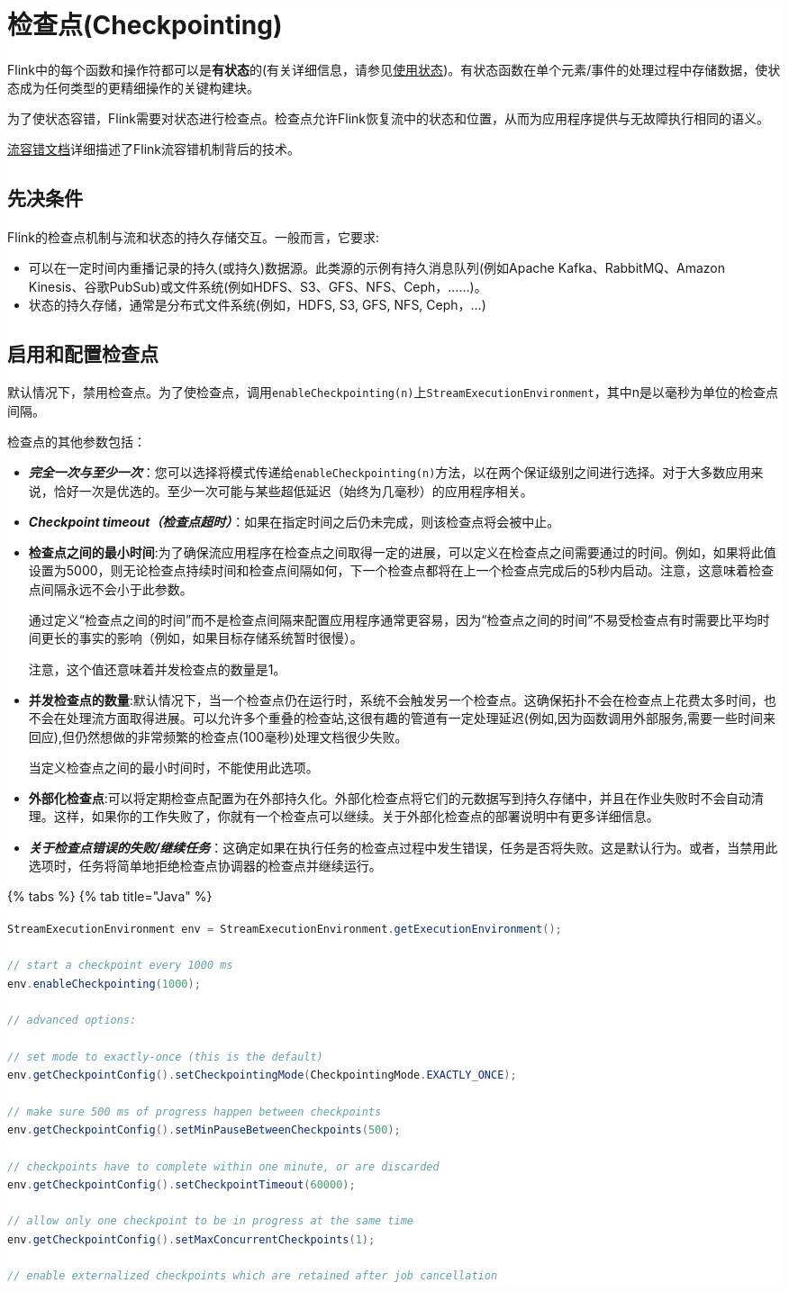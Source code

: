 # 检查点\(Checkpointing\)

Flink中的每个函数和操作符都可以是**有状态**的\(有关详细信息，请参见[使用状态](https://ci.apache.org/projects/flink/flink-docs-master/dev/stream/state/state.html)\)。有状态函数在单个元素/事件的处理过程中存储数据，使状态成为任何类型的更精细操作的关键构建块。

为了使状态容错，Flink需要对状态进行检查点。检查点允许Flink恢复流中的状态和位置，从而为应用程序提供与无故障执行相同的语义。

[流容错文档](https://ci.apache.org/projects/flink/flink-docs-master/internals/stream_checkpointing.html)详细描述了Flink流容错机制背后的技术。

## 先决条件

Flink的检查点机制与流和状态的持久存储交互。一般而言，它要求:

* 可以在一定时间内重播记录的持久\(或持久\)数据源。此类源的示例有持久消息队列\(例如Apache Kafka、RabbitMQ、Amazon Kinesis、谷歌PubSub\)或文件系统\(例如HDFS、S3、GFS、NFS、Ceph，……\)。 
* 状态的持久存储，通常是分布式文件系统\(例如，HDFS, S3, GFS, NFS, Ceph，…\)

## 启用和配置检查点

默认情况下，禁用检查点。为了使检查点，调用`enableCheckpointing(n)`上`StreamExecutionEnvironment`，其中n是以毫秒为单位的检查点间隔。

检查点的其他参数包括：

* _**完全一次与至少一次**_：您可以选择将模式传递给`enableCheckpointing(n)`方法，以在两个保证级别之间进行选择。对于大多数应用来说，恰好一次是优选的。至少一次可能与某些超低延迟（始终为几毫秒）的应用程序相关。
* _**Checkpoint timeout（检查点超时）**_：如果在指定时间之后仍未完成，则该检查点将会被中止。
* **检查点之间的最小时间**:为了确保流应用程序在检查点之间取得一定的进展，可以定义在检查点之间需要通过的时间。例如，如果将此值设置为5000，则无论检查点持续时间和检查点间隔如何，下一个检查点都将在上一个检查点完成后的5秒内启动。注意，这意味着检查点间隔永远不会小于此参数。

  通过定义“检查点之间的时间”而不是检查点间隔来配置应用程序通常更容易，因为“检查点之间的时间”不易受检查点有时需要比平均时间更长的事实的影响（例如，如果目标存储系统暂时很慢）。

  注意，这个值还意味着并发检查点的数量是1。

* **并发检查点的数量**:默认情况下，当一个检查点仍在运行时，系统不会触发另一个检查点。这确保拓扑不会在检查点上花费太多时间，也不会在处理流方面取得进展。可以允许多个重叠的检查站,这很有趣的管道有一定处理延迟\(例如,因为函数调用外部服务,需要一些时间来回应\),但仍然想做的非常频繁的检查点\(100毫秒\)处理文档很少失败。

  当定义检查点之间的最小时间时，不能使用此选项。

* **外部化检查点**:可以将定期检查点配置为在外部持久化。外部化检查点将它们的元数据写到持久存储中，并且在作业失败时不会自动清理。这样，如果你的工作失败了，你就有一个检查点可以继续。关于外部化检查点的部署说明中有更多详细信息。
* _**关于检查点错误的失败/继续任务**_：这确定如果在执行任务的检查点过程中发生错误，任务是否将失败。这是默认行为。或者，当禁用此选项时，任务将简单地拒绝检查点协调器的检查点并继续运行。

{% tabs %}
{% tab title="Java" %}
```java
StreamExecutionEnvironment env = StreamExecutionEnvironment.getExecutionEnvironment();

// start a checkpoint every 1000 ms
env.enableCheckpointing(1000);

// advanced options:

// set mode to exactly-once (this is the default)
env.getCheckpointConfig().setCheckpointingMode(CheckpointingMode.EXACTLY_ONCE);

// make sure 500 ms of progress happen between checkpoints
env.getCheckpointConfig().setMinPauseBetweenCheckpoints(500);

// checkpoints have to complete within one minute, or are discarded
env.getCheckpointConfig().setCheckpointTimeout(60000);

// allow only one checkpoint to be in progress at the same time
env.getCheckpointConfig().setMaxConcurrentCheckpoints(1);

// enable externalized checkpoints which are retained after job cancellation
```